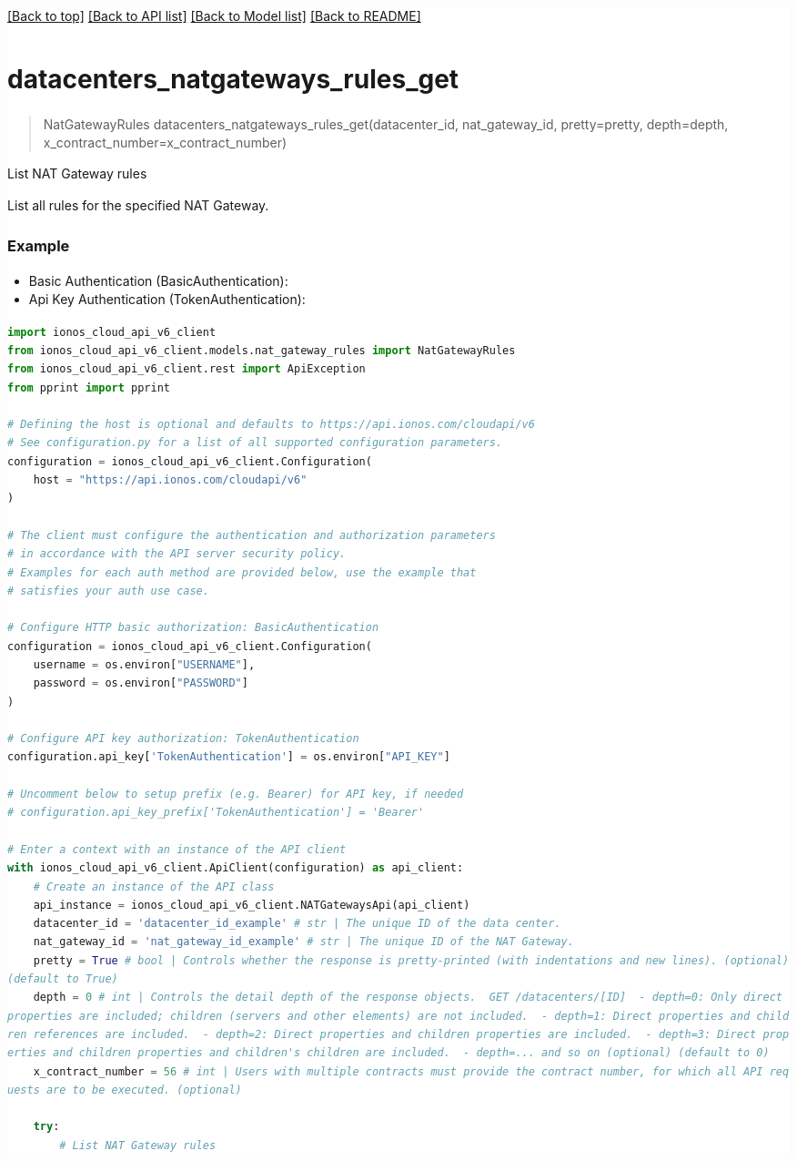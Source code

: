 [[Back to top]](#) [[Back to API list]](../README.md#documentation-for-api-endpoints) [[Back to Model list]](../README.md#documentation-for-models) [[Back to README]](../README.md)

# **datacenters_natgateways_rules_get**
> NatGatewayRules datacenters_natgateways_rules_get(datacenter_id, nat_gateway_id, pretty=pretty, depth=depth, x_contract_number=x_contract_number)

List NAT Gateway rules

List all rules for the specified NAT Gateway.

### Example

* Basic Authentication (BasicAuthentication):
* Api Key Authentication (TokenAuthentication):

```python
import ionos_cloud_api_v6_client
from ionos_cloud_api_v6_client.models.nat_gateway_rules import NatGatewayRules
from ionos_cloud_api_v6_client.rest import ApiException
from pprint import pprint

# Defining the host is optional and defaults to https://api.ionos.com/cloudapi/v6
# See configuration.py for a list of all supported configuration parameters.
configuration = ionos_cloud_api_v6_client.Configuration(
    host = "https://api.ionos.com/cloudapi/v6"
)

# The client must configure the authentication and authorization parameters
# in accordance with the API server security policy.
# Examples for each auth method are provided below, use the example that
# satisfies your auth use case.

# Configure HTTP basic authorization: BasicAuthentication
configuration = ionos_cloud_api_v6_client.Configuration(
    username = os.environ["USERNAME"],
    password = os.environ["PASSWORD"]
)

# Configure API key authorization: TokenAuthentication
configuration.api_key['TokenAuthentication'] = os.environ["API_KEY"]

# Uncomment below to setup prefix (e.g. Bearer) for API key, if needed
# configuration.api_key_prefix['TokenAuthentication'] = 'Bearer'

# Enter a context with an instance of the API client
with ionos_cloud_api_v6_client.ApiClient(configuration) as api_client:
    # Create an instance of the API class
    api_instance = ionos_cloud_api_v6_client.NATGatewaysApi(api_client)
    datacenter_id = 'datacenter_id_example' # str | The unique ID of the data center.
    nat_gateway_id = 'nat_gateway_id_example' # str | The unique ID of the NAT Gateway.
    pretty = True # bool | Controls whether the response is pretty-printed (with indentations and new lines). (optional) (default to True)
    depth = 0 # int | Controls the detail depth of the response objects.  GET /datacenters/[ID]  - depth=0: Only direct properties are included; children (servers and other elements) are not included.  - depth=1: Direct properties and children references are included.  - depth=2: Direct properties and children properties are included.  - depth=3: Direct properties and children properties and children's children are included.  - depth=... and so on (optional) (default to 0)
    x_contract_number = 56 # int | Users with multiple contracts must provide the contract number, for which all API requests are to be executed. (optional)

    try:
        # List NAT Gateway rules
```